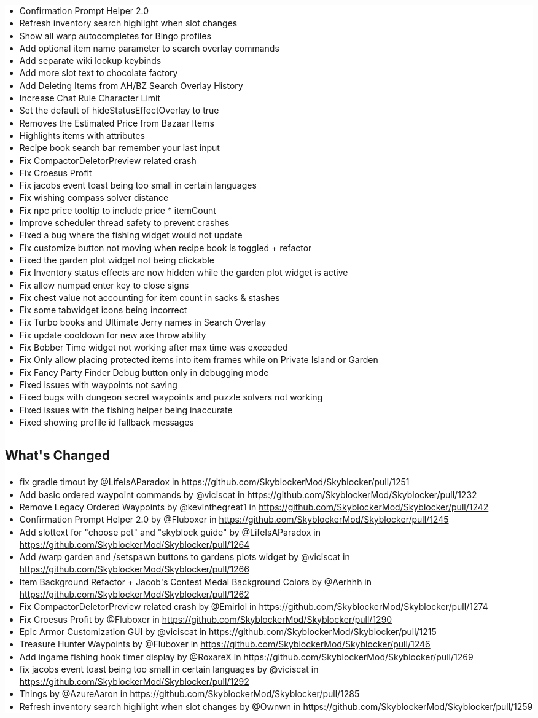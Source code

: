 * Confirmation Prompt Helper 2.0
* Refresh inventory search highlight when slot changes
* Show all warp autocompletes for Bingo profiles
* Add optional item name parameter to search overlay commands
* Add separate wiki lookup keybinds
* Add more slot text to chocolate factory
* Add Deleting Items from AH/BZ Search Overlay History
* Increase Chat Rule Character Limit
* Set the default of hideStatusEffectOverlay to true
* Removes the Estimated Price from Bazaar Items
* Highlights items with attributes
* Recipe book search bar remember your last input
* Fix CompactorDeletorPreview related crash
* Fix Croesus Profit
* Fix jacobs event toast being too small in certain languages
* Fix wishing compass solver distance
* Fix npc price tooltip to include price * itemCount
* Improve scheduler thread safety to prevent crashes
* Fixed a bug where the fishing widget would not update
* Fix customize button not moving when recipe book is toggled + refactor
* Fixed the garden plot widget not being clickable
* Fix Inventory status effects are now hidden while the garden plot widget is active
* Fix allow numpad enter key to close signs
* Fix chest value not accounting for item count in sacks & stashes
* Fix some tabwidget icons being incorrect
* Fix Turbo books and Ultimate Jerry names in Search Overlay
* Fix update cooldown for new axe throw ability
* Fix Bobber Time widget not working after max time was exceeded
* Fix Only allow placing protected items into item frames while on Private Island or Garden
* Fix Fancy Party Finder Debug button only in debugging mode
* Fixed issues with waypoints not saving
* Fixed bugs with dungeon secret waypoints and puzzle solvers not working
* Fixed issues with the fishing helper being inaccurate
* Fixed showing profile id fallback messages

## What's Changed
* fix gradle timout by @LifeIsAParadox in https://github.com/SkyblockerMod/Skyblocker/pull/1251
* Add basic ordered waypoint commands by @viciscat in https://github.com/SkyblockerMod/Skyblocker/pull/1232
* Remove Legacy Ordered Waypoints by @kevinthegreat1 in https://github.com/SkyblockerMod/Skyblocker/pull/1242
* Confirmation Prompt Helper 2.0 by @Fluboxer in https://github.com/SkyblockerMod/Skyblocker/pull/1245
* Add slottext for "choose pet" and "skyblock guide" by @LifeIsAParadox in https://github.com/SkyblockerMod/Skyblocker/pull/1264
* Add /warp garden and /setspawn buttons to gardens plots widget by @viciscat in https://github.com/SkyblockerMod/Skyblocker/pull/1266
* Item Background Refactor + Jacob's Contest Medal Background Colors by @Aerhhh in https://github.com/SkyblockerMod/Skyblocker/pull/1262
* Fix CompactorDeletorPreview related crash by @Emirlol in https://github.com/SkyblockerMod/Skyblocker/pull/1274
* Fix Croesus Profit by @Fluboxer in https://github.com/SkyblockerMod/Skyblocker/pull/1290
* Epic Armor Customization GUI by @viciscat in https://github.com/SkyblockerMod/Skyblocker/pull/1215
* Treasure Hunter Waypoints by @Fluboxer in https://github.com/SkyblockerMod/Skyblocker/pull/1246
* Add ingame fishing hook timer display by @RoxareX in https://github.com/SkyblockerMod/Skyblocker/pull/1269
* fix jacobs event toast being too small in certain languages by @viciscat in https://github.com/SkyblockerMod/Skyblocker/pull/1292
* Things by @AzureAaron in https://github.com/SkyblockerMod/Skyblocker/pull/1285
* Refresh inventory search highlight when slot changes by @Ownwn in https://github.com/SkyblockerMod/Skyblocker/pull/1259